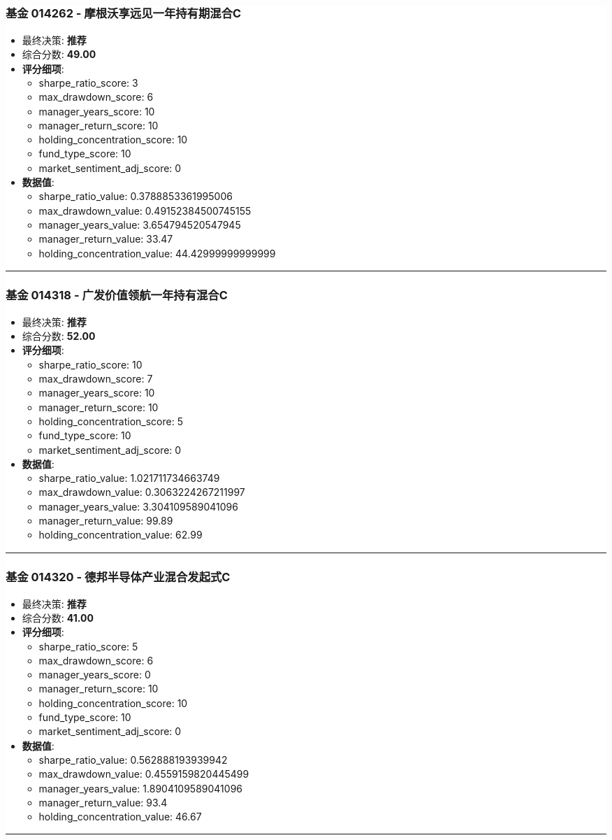 
### 基金 014262 - 摩根沃享远见一年持有期混合C
- 最终决策: **推荐**
- 综合分数: **49.00**
- **评分细项**:
  - sharpe_ratio_score: 3
  - max_drawdown_score: 6
  - manager_years_score: 10
  - manager_return_score: 10
  - holding_concentration_score: 10
  - fund_type_score: 10
  - market_sentiment_adj_score: 0
- **数据值**:
  - sharpe_ratio_value: 0.3788853361995006
  - max_drawdown_value: 0.49152384500745155
  - manager_years_value: 3.654794520547945
  - manager_return_value: 33.47
  - holding_concentration_value: 44.42999999999999

---

### 基金 014318 - 广发价值领航一年持有混合C
- 最终决策: **推荐**
- 综合分数: **52.00**
- **评分细项**:
  - sharpe_ratio_score: 10
  - max_drawdown_score: 7
  - manager_years_score: 10
  - manager_return_score: 10
  - holding_concentration_score: 5
  - fund_type_score: 10
  - market_sentiment_adj_score: 0
- **数据值**:
  - sharpe_ratio_value: 1.021711734663749
  - max_drawdown_value: 0.3063224267211997
  - manager_years_value: 3.304109589041096
  - manager_return_value: 99.89
  - holding_concentration_value: 62.99

---

### 基金 014320 - 德邦半导体产业混合发起式C
- 最终决策: **推荐**
- 综合分数: **41.00**
- **评分细项**:
  - sharpe_ratio_score: 5
  - max_drawdown_score: 6
  - manager_years_score: 0
  - manager_return_score: 10
  - holding_concentration_score: 10
  - fund_type_score: 10
  - market_sentiment_adj_score: 0
- **数据值**:
  - sharpe_ratio_value: 0.562888193939942
  - max_drawdown_value: 0.4559159820445499
  - manager_years_value: 1.8904109589041096
  - manager_return_value: 93.4
  - holding_concentration_value: 46.67

---